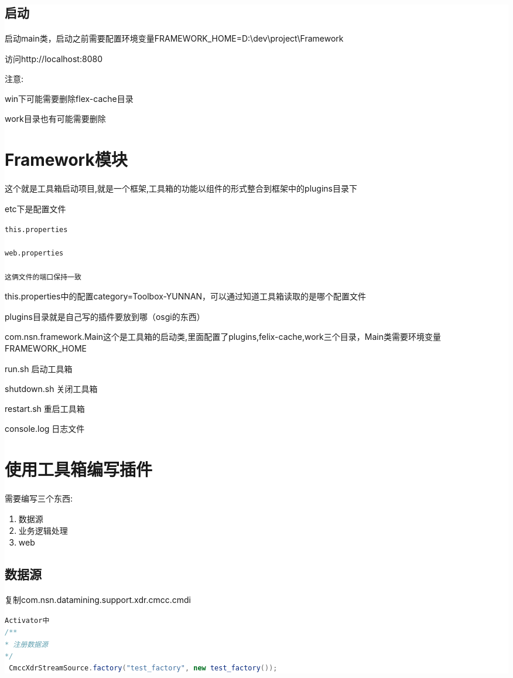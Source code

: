 ## 启动

启动main类，启动之前需要配置环境变量FRAMEWORK_HOME=D:\dev\project\Framework

访问http://localhost:8080

注意:

win下可能需要删除flex-cache目录

work目录也有可能需要删除

# Framework模块

这个就是工具箱启动项目,就是一个框架,工具箱的功能以组件的形式整合到框架中的plugins目录下

etc下是配置文件

	this.properties
	
	web.properties
	
	这俩文件的端口保持一致

this.properties中的配置category=Toolbox-YUNNAN，可以通过知道工具箱读取的是哪个配置文件

plugins目录就是自己写的插件要放到哪（osgi的东西）

com.nsn.framework.Main这个是工具箱的启动类,里面配置了plugins,felix-cache,work三个目录，Main类需要环境变量FRAMEWORK_HOME



run.sh  启动工具箱

shutdown.sh 关闭工具箱

restart.sh 重启工具箱

console.log   日志文件

# 使用工具箱编写插件

需要编写三个东西:

1. 数据源
2. 业务逻辑处理
3. web

## 数据源

复制com.nsn.datamining.support.xdr.cmcc.cmdi

``` java
Activator中
/**
* 注册数据源
*/
 CmccXdrStreamSource.factory("test_factory", new test_factory());
```
